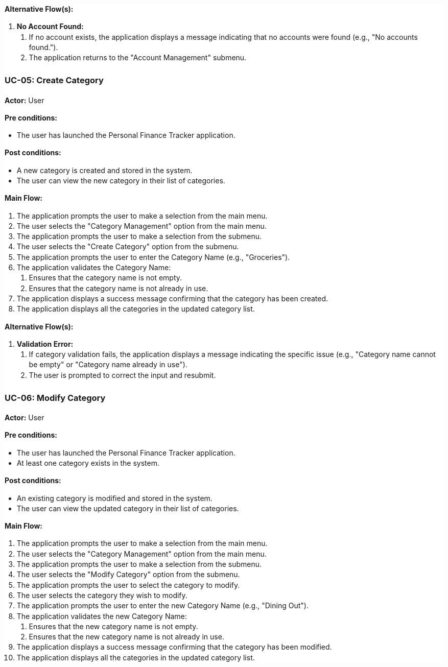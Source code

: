 **Alternative Flow(s):**

1. **No Account Found:**
   1. If no account exists, the application displays a message indicating that no accounts were found (e.g., "No accounts found.").
   2. The application returns to the "Account Management" submenu.

### UC-05: Create Category

**Actor:** User

**Pre conditions:**
- The user has launched the Personal Finance Tracker application.

**Post conditions:**
- A new category is created and stored in the system.
- The user can view the new category in their list of categories.

**Main Flow:**
1. The application prompts the user to make a selection from the main menu.
2. The user selects the "Category Management" option from the main menu.
3. The application prompts the user to make a selection from the submenu.
4. The user selects the "Create Category" option from the submenu.
5. The application prompts the user to enter the Category Name (e.g., "Groceries").
6. The application validates the Category Name:
   1. Ensures that the category name is not empty.
   2. Ensures that the category name is not already in use.
7. The application displays a success message confirming that the category has been created. 
8. The application displays all the categories in the updated category list.

**Alternative Flow(s):**

1. **Validation Error:**
   1. If category validation fails, the application displays a message indicating the specific issue (e.g., "Category name cannot be empty" or "Category name already in use").
   2. The user is prompted to correct the input and resubmit.

### UC-06: Modify Category

**Actor:** User

**Pre conditions:**
- The user has launched the Personal Finance Tracker application.
- At least one category exists in the system.

**Post conditions:**
- An existing category is modified and stored in the system.
- The user can view the updated category in their list of categories.

**Main Flow:**
1. The application prompts the user to make a selection from the main menu.
2. The user selects the "Category Management" option from the main menu.
3. The application prompts the user to make a selection from the submenu.
4. The user selects the "Modify Category" option from the submenu.
5. The application prompts the user to select the category to modify.
6. The user selects the category they wish to modify.
7. The application prompts the user to enter the new Category Name (e.g., "Dining Out").
8. The application validates the new Category Name:
   1. Ensures that the new category name is not empty.
   2. Ensures that the new category name is not already in use.
9. The application displays a success message confirming that the category has been modified.
10. The application displays all the categories in the updated category list.
